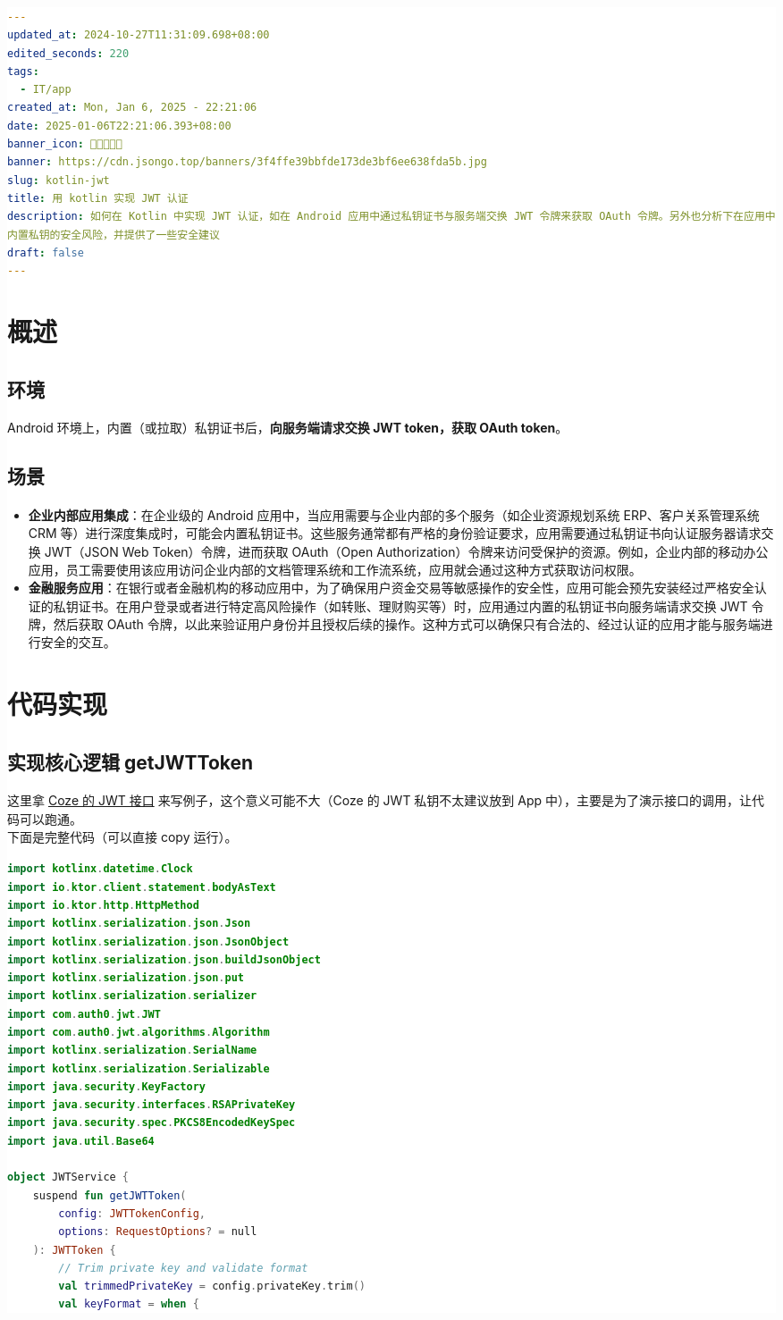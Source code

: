 ```yaml
---
updated_at: 2024-10-27T11:31:09.698+08:00
edited_seconds: 220
tags:
  - IT/app
created_at: Mon, Jan 6, 2025 - 22:21:06
date: 2025-01-06T22:21:06.393+08:00
banner_icon: 🧑🏻‍🤝‍🧑🏻
banner: https://cdn.jsongo.top/banners/3f4ffe39bbfde173de3bf6ee638fda5b.jpg
slug: kotlin-jwt
title: 用 kotlin 实现 JWT 认证
description: 如何在 Kotlin 中实现 JWT 认证，如在 Android 应用中通过私钥证书与服务端交换 JWT 令牌来获取 OAuth 令牌。另外也分析下在应用中内置私钥的安全风险，并提供了一些安全建议
draft: false
---
```

# 概述
## 环境
Android 环境上，内置（或拉取）私钥证书后，**向服务端请求交换 JWT token，获取 OAuth token**。
## 场景
- **企业内部应用集成**：在企业级的 Android 应用中，当应用需要与企业内部的多个服务（如企业资源规划系统 ERP、客户关系管理系统 CRM 等）进行深度集成时，可能会内置私钥证书。这些服务通常都有严格的身份验证要求，应用需要通过私钥证书向认证服务器请求交换 JWT（JSON Web Token）令牌，进而获取 OAuth（Open Authorization）令牌来访问受保护的资源。例如，企业内部的移动办公应用，员工需要使用该应用访问企业内部的文档管理系统和工作流系统，应用就会通过这种方式获取访问权限。
- **金融服务应用**：在银行或者金融机构的移动应用中，为了确保用户资金交易等敏感操作的安全性，应用可能会预先安装经过严格安全认证的私钥证书。在用户登录或者进行特定高风险操作（如转账、理财购买等）时，应用通过内置的私钥证书向服务端请求交换 JWT 令牌，然后获取 OAuth 令牌，以此来验证用户身份并且授权后续的操作。这种方式可以确保只有合法的、经过认证的应用才能与服务端进行安全的交互。

# 代码实现
## 实现核心逻辑 getJWTToken
这里拿 [Coze 的 JWT 接口](https://www.coze.com/docs/developer_guides/oauth_jwt) 来写例子，这个意义可能不大（Coze 的 JWT 私钥不太建议放到 App 中），主要是为了演示接口的调用，让代码可以跑通。  
下面是完整代码（可以直接 copy 运行）。
```kotlin
import kotlinx.datetime.Clock
import io.ktor.client.statement.bodyAsText
import io.ktor.http.HttpMethod
import kotlinx.serialization.json.Json
import kotlinx.serialization.json.JsonObject
import kotlinx.serialization.json.buildJsonObject
import kotlinx.serialization.json.put
import kotlinx.serialization.serializer
import com.auth0.jwt.JWT
import com.auth0.jwt.algorithms.Algorithm
import kotlinx.serialization.SerialName
import kotlinx.serialization.Serializable
import java.security.KeyFactory
import java.security.interfaces.RSAPrivateKey
import java.security.spec.PKCS8EncodedKeySpec
import java.util.Base64

object JWTService {
    suspend fun getJWTToken(
        config: JWTTokenConfig,
        options: RequestOptions? = null
    ): JWTToken {
        // Trim private key and validate format
        val trimmedPrivateKey = config.privateKey.trim()
        val keyFormat = when {
```